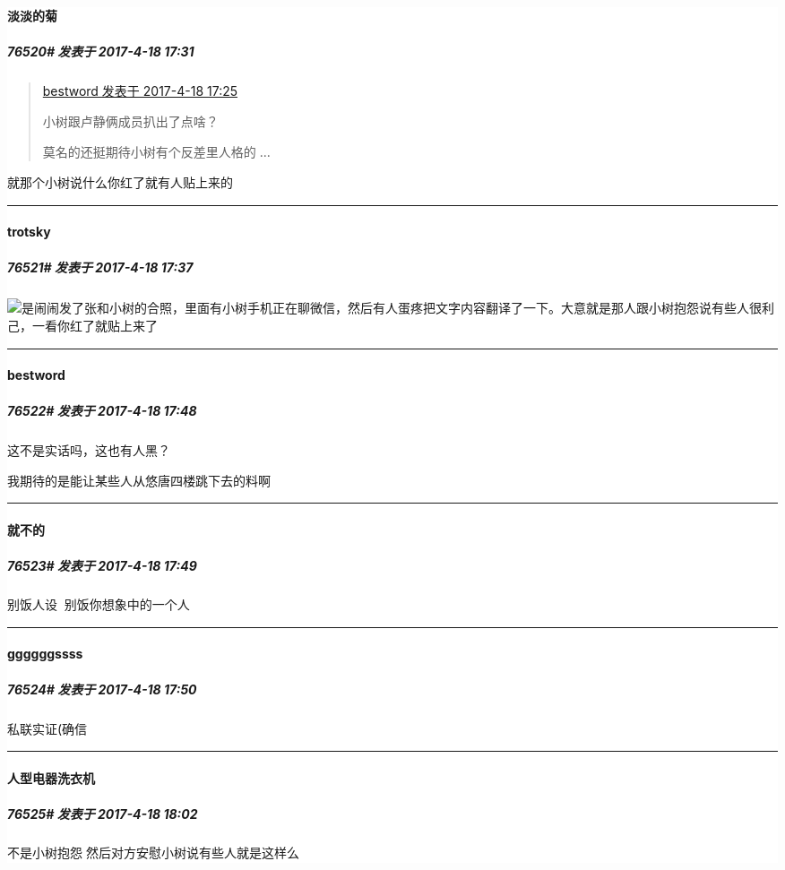 ####  淡淡的菊  
##### 76520#       发表于 2017-4-18 17:31


<blockquote><a href="httphttps://bbs.saraba1st.com/2b/forum.php?mod=redirect&amp;goto=findpost&amp;pid=35704052&amp;ptid=1105387" target="_blank">bestword 发表于 2017-4-18 17:25</a>

小树跟卢静俩成员扒出了点啥？


莫名的还挺期待小树有个反差里人格的 ...</blockquote>
就那个小树说什么你红了就有人贴上来的


-----

####  trotsky  
##### 76521#       发表于 2017-4-18 17:37


<img src="https://static.saraba1st.com/image/smiley/face/14.gif" referrerpolicy="no-referrer">是闹闹发了张和小树的合照，里面有小树手机正在聊微信，然后有人蛋疼把文字内容翻译了一下。大意就是那人跟小树抱怨说有些人很利己，一看你红了就贴上来了


-----

####  bestword  
##### 76522#       发表于 2017-4-18 17:48


这不是实话吗，这也有人黑？


我期待的是能让某些人从悠唐四楼跳下去的料啊


-----

####  就不的  
##### 76523#       发表于 2017-4-18 17:49


别饭人设  别饭你想象中的一个人


-----

####  ggggggssss  
##### 76524#       发表于 2017-4-18 17:50


私联实证(确信


-----

####  人型电器洗衣机  
##### 76525#       发表于 2017-4-18 18:02


不是小树抱怨 然后对方安慰小树说有些人就是这样么
